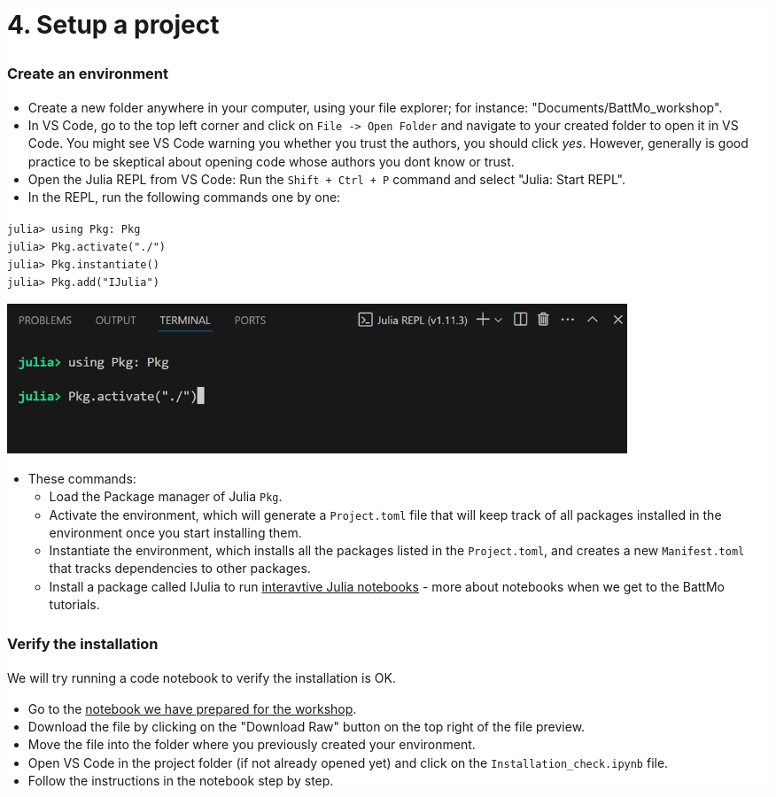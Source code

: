 
# 4. Setup a project

### Create an environment
* Create a new folder anywhere in your computer, using your file explorer; for instance: "Documents/BattMo_workshop".
* In VS Code, go to the top left corner and click on `File -> Open Folder` and navigate to your created folder to open it in VS Code. You might see VS Code warning you whether you trust the authors, you should click *yes*. However, generally is good practice to be skeptical about opening code whose authors you dont know or trust. 
* Open the Julia REPL from VS Code: Run the `Shift + Ctrl + P` command and select "Julia: Start REPL". 
* In the REPL, run the following commands one by one:
```
julia> using Pkg: Pkg
julia> Pkg.activate("./")
julia> Pkg.instantiate()
julia> Pkg.add("IJulia")
```

<img src="./assets/vscode_julia_repl_environment.png" alt="Julia REPL environment" width="700">  



* These commands:
   * Load the Package manager of Julia `Pkg`.
   * Activate the environment, which will generate a  `Project.toml` file that will keep track of all packages installed in the environment once you start installing them.
   * Instantiate the environment, which installs all the packages listed in the `Project.toml`, and creates a new `Manifest.toml` that tracks dependencies to other packages.
   * Install a package called IJulia to run [interavtive Julia notebooks](https://juliapackages.com/p/IJulia) - more about notebooks when we get to the BattMo tutorials.

### Verify the installation
We will try running a code notebook to verify the installation is OK. 
* Go to the [notebook we have prepared for the workshop](https://github.com/BattMoTeam/BattMo-workshop-2025-06-13/blob/main/Installation_check.ipynb).
* Download the file by clicking on the "Download Raw" button on the top right of the file preview.
* Move the file into the folder where you previously created your environment.
* Open VS Code in the project folder (if not already opened yet) and click on the `Installation_check.ipynb` file.
* Follow the instructions in the notebook step by step.
